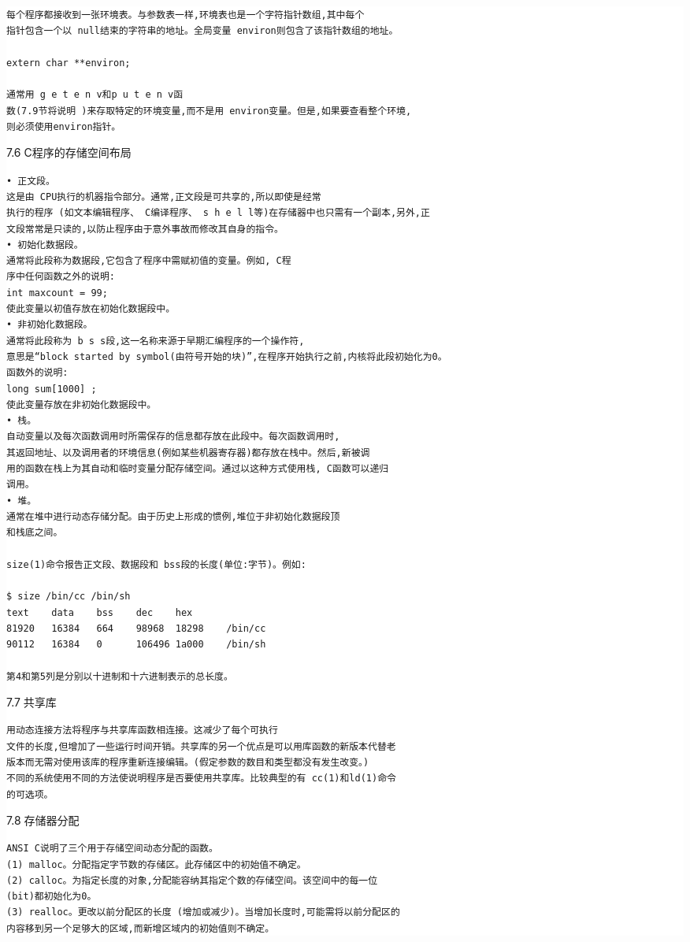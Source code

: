     每个程序都接收到一张环境表。与参数表一样,环境表也是一个字符指针数组,其中每个
    指针包含一个以 null结束的字符串的地址。全局变量 environ则包含了该指针数组的地址。

    extern char **environ;

    通常用 g e t e n v和p u t e n v函
    数(7.9节将说明 )来存取特定的环境变量,而不是用 environ变量。但是,如果要查看整个环境,
    则必须使用environ指针。

  7.6 C程序的存储空间布局

    • 正文段。
    这是由 CPU执行的机器指令部分。通常,正文段是可共享的,所以即使是经常
    执行的程序 (如文本编辑程序、 C编译程序、 s h e l l等)在存储器中也只需有一个副本,另外,正
    文段常常是只读的,以防止程序由于意外事故而修改其自身的指令。
    • 初始化数据段。
    通常将此段称为数据段,它包含了程序中需赋初值的变量。例如, C程
    序中任何函数之外的说明:
    int maxcount = 99;
    使此变量以初值存放在初始化数据段中。
    • 非初始化数据段。
    通常将此段称为 b s s段,这一名称来源于早期汇编程序的一个操作符,
    意思是“block started by symbol(由符号开始的块)”,在程序开始执行之前,内核将此段初始化为0。
    函数外的说明:
    long sum[1000] ;
    使此变量存放在非初始化数据段中。
    • 栈。
    自动变量以及每次函数调用时所需保存的信息都存放在此段中。每次函数调用时,
    其返回地址、以及调用者的环境信息(例如某些机器寄存器)都存放在栈中。然后,新被调
    用的函数在栈上为其自动和临时变量分配存储空间。通过以这种方式使用栈, C函数可以递归
    调用。
    • 堆。
    通常在堆中进行动态存储分配。由于历史上形成的惯例,堆位于非初始化数据段顶
    和栈底之间。

    size(1)命令报告正文段、数据段和 bss段的长度(单位:字节)。例如:

    $ size /bin/cc /bin/sh
    text    data    bss    dec    hex
    81920   16384   664    98968  18298    /bin/cc
    90112   16384   0      106496 1a000    /bin/sh

    第4和第5列是分别以十进制和十六进制表示的总长度。

  7.7 共享库

    用动态连接方法将程序与共享库函数相连接。这减少了每个可执行
    文件的长度,但增加了一些运行时间开销。共享库的另一个优点是可以用库函数的新版本代替老
    版本而无需对使用该库的程序重新连接编辑。(假定参数的数目和类型都没有发生改变。)
    不同的系统使用不同的方法使说明程序是否要使用共享库。比较典型的有 cc(1)和ld(1)命令
    的可选项。

  7.8 存储器分配

    ANSI C说明了三个用于存储空间动态分配的函数。
    (1) malloc。分配指定字节数的存储区。此存储区中的初始值不确定。
    (2) calloc。为指定长度的对象,分配能容纳其指定个数的存储空间。该空间中的每一位
    (bit)都初始化为0。
    (3) realloc。更改以前分配区的长度 (增加或减少)。当增加长度时,可能需将以前分配区的
    内容移到另一个足够大的区域,而新增区域内的初始值则不确定。
